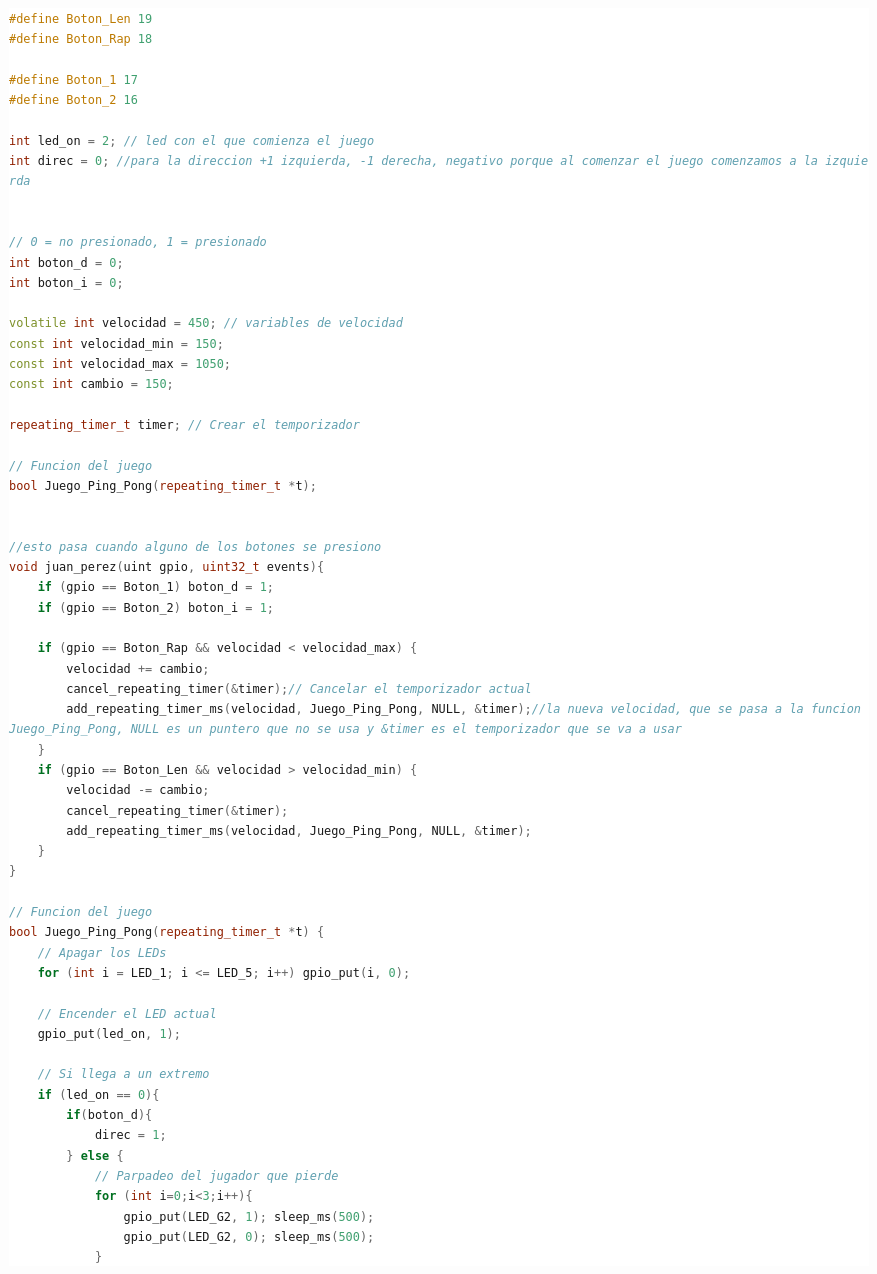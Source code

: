 ```C++
#define Boton_Len 19
#define Boton_Rap 18
 
#define Boton_1 17
#define Boton_2 16
 
int led_on = 2; // led con el que comienza el juego
int direc = 0; //para la direccion +1 izquierda, -1 derecha, negativo porque al comenzar el juego comenzamos a la izquierda

 
// 0 = no presionado, 1 = presionado
int boton_d = 0;
int boton_i = 0;
 
volatile int velocidad = 450; // variables de velocidad
const int velocidad_min = 150;
const int velocidad_max = 1050;
const int cambio = 150;

repeating_timer_t timer; // Crear el temporizador

// Funcion del juego
bool Juego_Ping_Pong(repeating_timer_t *t);


//esto pasa cuando alguno de los botones se presiono
void juan_perez(uint gpio, uint32_t events){
    if (gpio == Boton_1) boton_d = 1;
    if (gpio == Boton_2) boton_i = 1;

    if (gpio == Boton_Rap && velocidad < velocidad_max) {
        velocidad += cambio;
        cancel_repeating_timer(&timer);// Cancelar el temporizador actual
        add_repeating_timer_ms(velocidad, Juego_Ping_Pong, NULL, &timer);//la nueva velocidad, que se pasa a la funcion Juego_Ping_Pong, NULL es un puntero que no se usa y &timer es el temporizador que se va a usar
    }
    if (gpio == Boton_Len && velocidad > velocidad_min) {
        velocidad -= cambio;
        cancel_repeating_timer(&timer); 
        add_repeating_timer_ms(velocidad, Juego_Ping_Pong, NULL, &timer);
    }
}
 
// Funcion del juego
bool Juego_Ping_Pong(repeating_timer_t *t) {
    // Apagar los LEDs
    for (int i = LED_1; i <= LED_5; i++) gpio_put(i, 0);

    // Encender el LED actual
    gpio_put(led_on, 1);

    // Si llega a un extremo
    if (led_on == 0){ 
        if(boton_d){  
            direc = 1;
        } else {
            // Parpadeo del jugador que pierde
            for (int i=0;i<3;i++){
                gpio_put(LED_G2, 1); sleep_ms(500);
                gpio_put(LED_G2, 0); sleep_ms(500);
            }
```